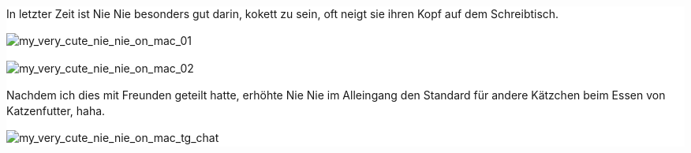 In letzter Zeit ist Nie Nie besonders gut darin, kokett zu sein, oft neigt sie ihren Kopf auf dem Schreibtisch.

![my_very_cute_nie_nie_on_mac_01](https://image.pseudoyu.com/images/my_very_cute_nie_nie_on_mac_01.jpg)

![my_very_cute_nie_nie_on_mac_02](https://image.pseudoyu.com/images/my_very_cute_nie_nie_on_mac_02.jpg)

Nachdem ich dies mit Freunden geteilt hatte, erhöhte Nie Nie im Alleingang den Standard für andere Kätzchen beim Essen von Katzenfutter, haha.

![my_very_cute_nie_nie_on_mac_tg_chat](https://image.pseudoyu.com/images/my_very_cute_nie_nie_on_mac_tg_chat.png)
